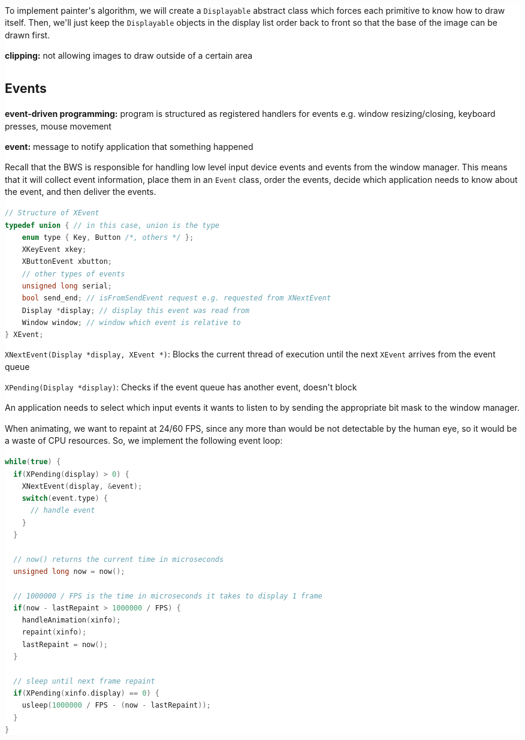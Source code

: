 To implement painter's algorithm, we will create a `Displayable` abstract class which forces each primitive to know how to draw itself. Then, we'll just keep the `Displayable` objects in the display list order back to front so that the base of the image can be drawn first.

**clipping:** not allowing images to draw outside of a certain area

## Events

**event-driven programming:** program is structured as registered handlers for events e.g. window resizing/closing, keyboard presses, mouse movement

**event:** message to notify application that something happened

Recall that the BWS is responsible for handling low level input device events and events from the window manager. This means that it will collect event information, place them in an `Event` class, order the events, decide which application needs to know about the event, and then deliver the events.

```c++
// Structure of XEvent
typedef union { // in this case, union is the type
    enum type { Key, Button /*, others */ };
    XKeyEvent xkey;
    XButtonEvent xbutton;
    // other types of events
    unsigned long serial;
    bool send_end; // isFromSendEvent request e.g. requested from XNextEvent
    Display *display; // display this event was read from
    Window window; // window which event is relative to
} XEvent;
```

`XNextEvent(Display *display, XEvent *)`: Blocks the current thread of execution until the next `XEvent` arrives from the event queue

`XPending(Display *display)`: Checks if the event queue has another event, doesn't block

An application needs to select which input events it wants to listen to by sending the appropriate bit mask to the window manager.

When animating, we want to repaint at 24/60 FPS, since any more than would be not detectable by the human eye, so it would be a waste of CPU resources. So, we implement the following event loop:

```c++
while(true) {
  if(XPending(display) > 0) {
    XNextEvent(display, &event);
    switch(event.type) {
      // handle event
    }
  }

  // now() returns the current time in microseconds
  unsigned long now = now();

  // 1000000 / FPS is the time in microseconds it takes to display 1 frame
  if(now - lastRepaint > 1000000 / FPS) {
    handleAnimation(xinfo);
    repaint(xinfo);
    lastRepaint = now();
  }

  // sleep until next frame repaint
  if(XPending(xinfo.display) == 0) {
    usleep(1000000 / FPS - (now - lastRepaint));
  }
}
```
